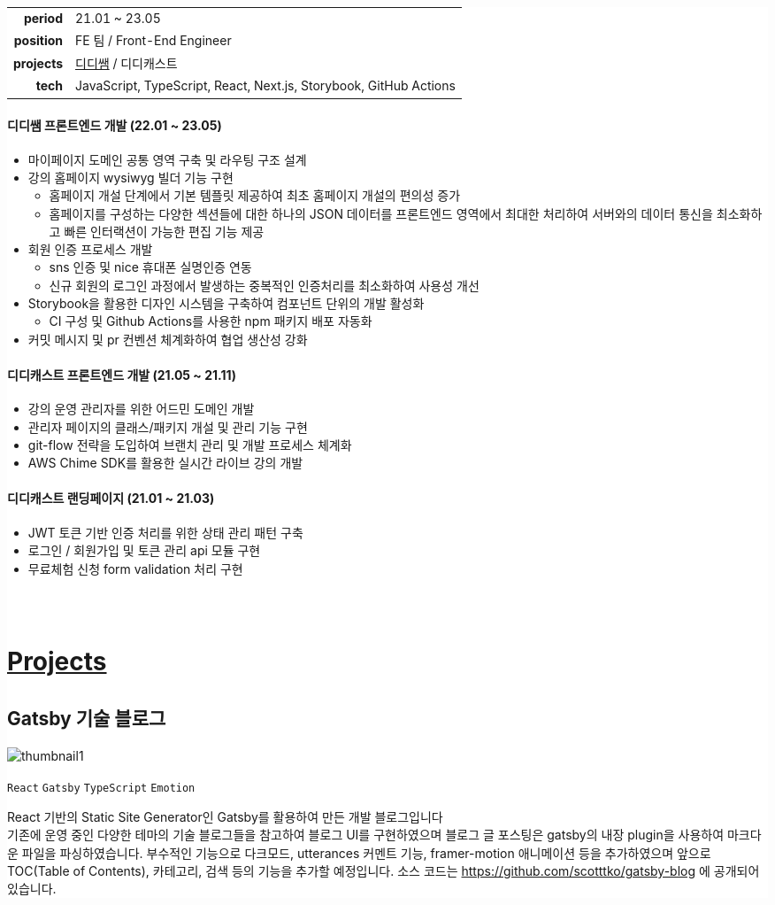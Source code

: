 |              |                                                                               |
| -----------: | ----------------------------------------------------------------------------- |
|   **period** | 21.01 ~ 23.05                                                                 |
| **position** | FE 팀 / Front-End Engineer                                                    |
| **projects** | <a href="https://landing.didisam.com" target="_blank">디디쌤</a> / 디디캐스트 |
|     **tech** | JavaScript, TypeScript, React, Next.js, Storybook, GitHub Actions             |

#### 디디쌤 프론트엔드 개발 (22.01 ~ 23.05)

- 마이페이지 도메인 공통 영역 구축 및 라우팅 구조 설계
- 강의 홈페이지 wysiwyg 빌더 기능 구현
  - 홈페이지 개설 단계에서 기본 템플릿 제공하여 최초 홈페이지 개설의 편의성 증가
  - 홈페이지를 구성하는 다양한 섹션들에 대한 하나의 JSON 데이터를 프론트엔드 영역에서 최대한 처리하여 서버와의 데이터 통신을 최소화하고 빠른 인터랙션이 가능한 편집 기능 제공
- 회원 인증 프로세스 개발
  - sns 인증 및 nice 휴대폰 실명인증 연동
  - 신규 회원의 로그인 과정에서 발생하는 중복적인 인증처리를 최소화하여 사용성 개선
- Storybook을 활용한 디자인 시스템을 구축하여 컴포넌트 단위의 개발 활성화
  - CI 구성 및 Github Actions를 사용한 npm 패키지 배포 자동화
- 커밋 메시지 및 pr 컨벤션 체계화하여 협업 생산성 강화

#### 디디캐스트 프론트엔드 개발 (21.05 ~ 21.11)

- 강의 운영 관리자를 위한 어드민 도메인 개발
- 관리자 페이지의 클래스/패키지 개설 및 관리 기능 구현
- git-flow 전략을 도입하여 브랜치 관리 및 개발 프로세스 체계화
- AWS Chime SDK를 활용한 실시간 라이브 강의 개발

#### 디디캐스트 랜딩페이지 (21.01 ~ 21.03)

- JWT 토큰 기반 인증 처리를 위한 상태 관리 패턴 구축
- 로그인 / 회원가입 및 토큰 관리 api 모듈 구현
- 무료체험 신청 form validation 처리 구현

<br />

# <u>Projects</u>

## Gatsby 기술 블로그





![thumbnail1](./project-thumbnail-1.png)

`React` `Gatsby` `TypeScript` `Emotion`

React 기반의 Static Site Generator인 Gatsby를 활용하여 만든 개발 블로그입니다<br />기존에 운영 중인 다양한 테마의 기술 블로그들을 참고하여 블로그 UI를 구현하였으며 블로그 글 포스팅은 gatsby의 내장 plugin을 사용하여 마크다운 파일을 파싱하였습니다. 부수적인 기능으로 다크모드, utterances 커멘트 기능, framer-motion 애니메이션 등을 추가하였으며 앞으로 TOC(Table of Contents), 카테고리, 검색 등의 기능을 추가할 예정입니다. 소스 코드는 https://github.com/scotttko/gatsby-blog 에 공개되어 있습니다.
